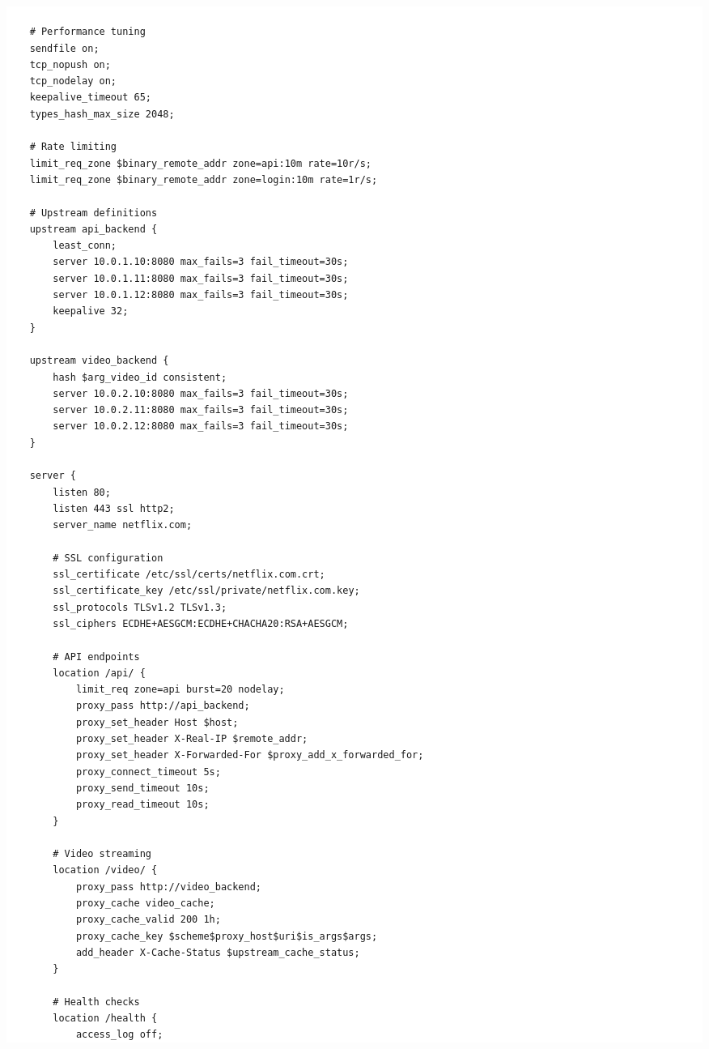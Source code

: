 ```nginx

    # Performance tuning
    sendfile on;
    tcp_nopush on;
    tcp_nodelay on;
    keepalive_timeout 65;
    types_hash_max_size 2048;

    # Rate limiting
    limit_req_zone $binary_remote_addr zone=api:10m rate=10r/s;
    limit_req_zone $binary_remote_addr zone=login:10m rate=1r/s;

    # Upstream definitions
    upstream api_backend {
        least_conn;
        server 10.0.1.10:8080 max_fails=3 fail_timeout=30s;
        server 10.0.1.11:8080 max_fails=3 fail_timeout=30s;
        server 10.0.1.12:8080 max_fails=3 fail_timeout=30s;
        keepalive 32;
    }

    upstream video_backend {
        hash $arg_video_id consistent;
        server 10.0.2.10:8080 max_fails=3 fail_timeout=30s;
        server 10.0.2.11:8080 max_fails=3 fail_timeout=30s;
        server 10.0.2.12:8080 max_fails=3 fail_timeout=30s;
    }

    server {
        listen 80;
        listen 443 ssl http2;
        server_name netflix.com;

        # SSL configuration
        ssl_certificate /etc/ssl/certs/netflix.com.crt;
        ssl_certificate_key /etc/ssl/private/netflix.com.key;
        ssl_protocols TLSv1.2 TLSv1.3;
        ssl_ciphers ECDHE+AESGCM:ECDHE+CHACHA20:RSA+AESGCM;

        # API endpoints
        location /api/ {
            limit_req zone=api burst=20 nodelay;
            proxy_pass http://api_backend;
            proxy_set_header Host $host;
            proxy_set_header X-Real-IP $remote_addr;
            proxy_set_header X-Forwarded-For $proxy_add_x_forwarded_for;
            proxy_connect_timeout 5s;
            proxy_send_timeout 10s;
            proxy_read_timeout 10s;
        }

        # Video streaming
        location /video/ {
            proxy_pass http://video_backend;
            proxy_cache video_cache;
            proxy_cache_valid 200 1h;
            proxy_cache_key $scheme$proxy_host$uri$is_args$args;
            add_header X-Cache-Status $upstream_cache_status;
        }

        # Health checks
        location /health {
            access_log off;
```